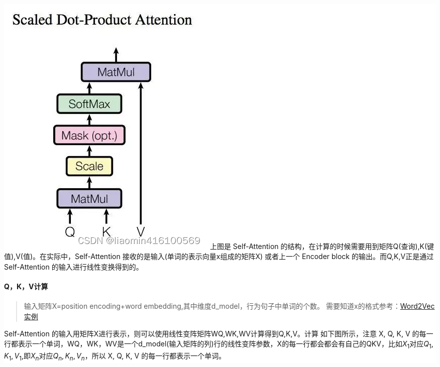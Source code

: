 ![在这里插入图片描述](/docs/images/content/programming/ai/tools_libraries/transformers/basic/transformers_basic_03.md.images/562ef34ffe46a9ff285f4d2764f6c323.png)
上图是 Self-Attention 的结构，在计算的时候需要用到矩阵Q(查询),K(键值),V(值)。在实际中，Self-Attention 接收的是输入(单词的表示向量x组成的矩阵X) 或者上一个 Encoder block 的输出。而Q,K,V正是通过 Self-Attention 的输入进行线性变换得到的。
#### Q，K，V计算
>输入矩阵X=position encoding+word embedding,其中维度d_model，行为句子中单词的个数。
>需要知道x的格式参考：[Word2Vec实例](https://blog.csdn.net/liaomin416100569/article/details/138177633?spm=1001.2014.3001.5501)

Self-Attention 的输入用矩阵X进行表示，则可以使用线性变阵矩阵WQ,WK,WV计算得到Q,K,V。计算
如下图所示，注意 X, Q, K, V 的每一行都表示一个单词，WQ，WK，WV是一个d_model(输入矩阵的列)行的线性变阵参数，X的每一行都会都会有自己的QKV，比如$X_1$对应$Q_1,K_1,V_1$,即$X_n$对应$Q_n,K_n,V_n$，所以 X, Q, K, V 的每一行都表示一个单词。